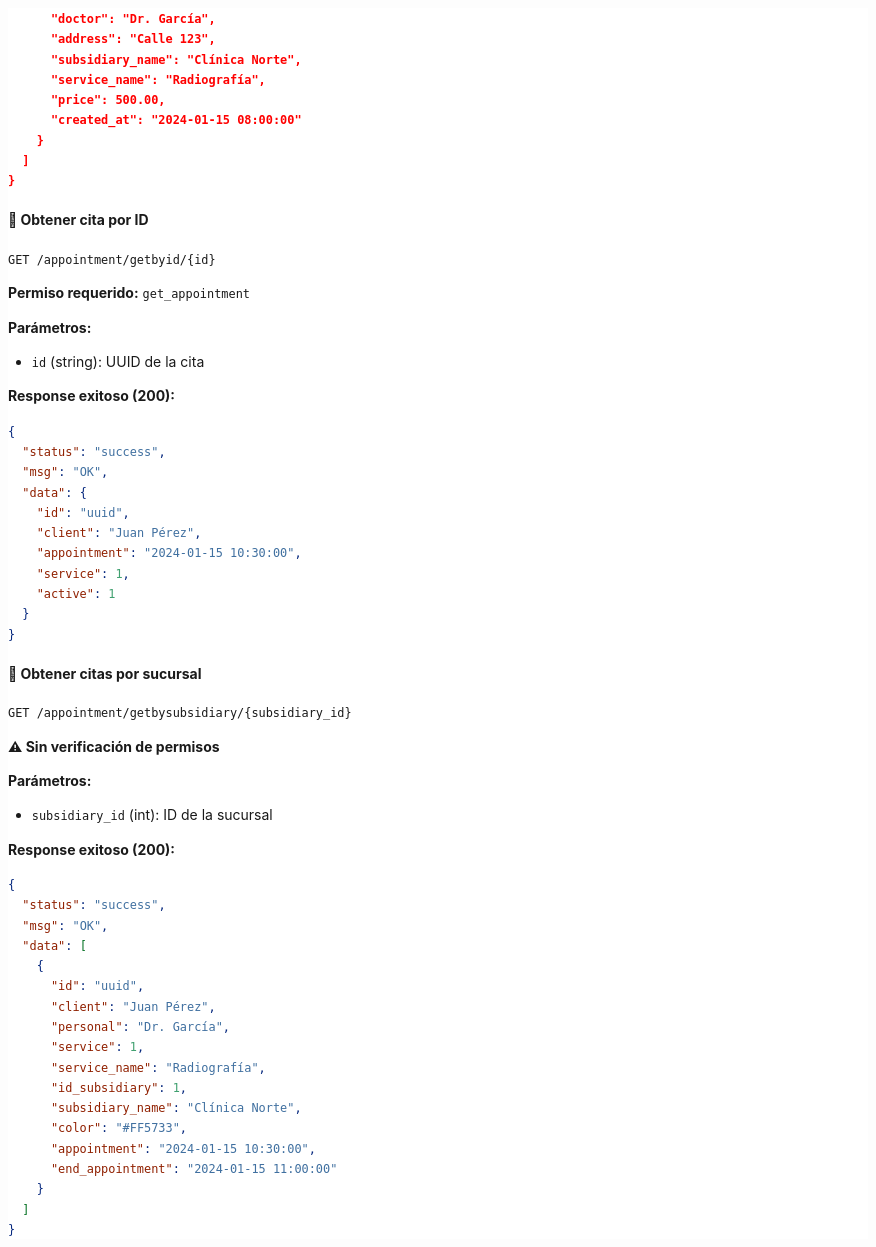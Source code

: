 ```json
      "doctor": "Dr. García",
      "address": "Calle 123",
      "subsidiary_name": "Clínica Norte",
      "service_name": "Radiografía",
      "price": 500.00,
      "created_at": "2024-01-15 08:00:00"
    }
  ]
}
```

#### 🔹 Obtener cita por ID
```http
GET /appointment/getbyid/{id}
```
**Permiso requerido:** `get_appointment`

**Parámetros:**
- `id` (string): UUID de la cita

**Response exitoso (200):**
```json
{
  "status": "success",
  "msg": "OK",
  "data": {
    "id": "uuid",
    "client": "Juan Pérez",
    "appointment": "2024-01-15 10:30:00",
    "service": 1,
    "active": 1
  }
}
```

#### 🔹 Obtener citas por sucursal
```http
GET /appointment/getbysubsidiary/{subsidiary_id}
```
**⚠️ Sin verificación de permisos**

**Parámetros:**
- `subsidiary_id` (int): ID de la sucursal

**Response exitoso (200):**
```json
{
  "status": "success",
  "msg": "OK",
  "data": [
    {
      "id": "uuid",
      "client": "Juan Pérez",
      "personal": "Dr. García",
      "service": 1,
      "service_name": "Radiografía",
      "id_subsidiary": 1,
      "subsidiary_name": "Clínica Norte",
      "color": "#FF5733",
      "appointment": "2024-01-15 10:30:00",
      "end_appointment": "2024-01-15 11:00:00"
    }
  ]
}
```
